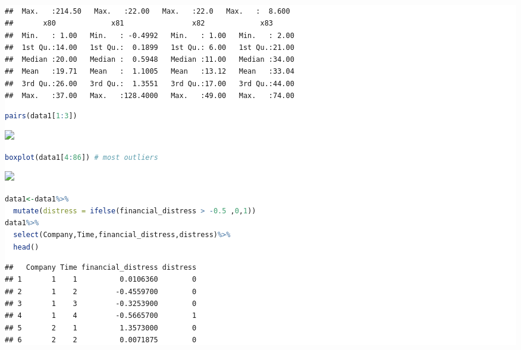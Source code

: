     ##  Max.   :214.50   Max.   :22.00   Max.   :22.0   Max.   :  8.600  
    ##       x80             x81                x82             x83       
    ##  Min.   : 1.00   Min.   : -0.4992   Min.   : 1.00   Min.   : 2.00  
    ##  1st Qu.:14.00   1st Qu.:  0.1899   1st Qu.: 6.00   1st Qu.:21.00  
    ##  Median :20.00   Median :  0.5948   Median :11.00   Median :34.00  
    ##  Mean   :19.71   Mean   :  1.1005   Mean   :13.12   Mean   :33.04  
    ##  3rd Qu.:26.00   3rd Qu.:  1.3551   3rd Qu.:17.00   3rd Qu.:44.00  
    ##  Max.   :37.00   Max.   :128.4000   Max.   :49.00   Max.   :74.00

``` r
pairs(data1[1:3])
```

![](financial_files/figure-gfm/unnamed-chunk-12-1.png)

``` r
boxplot(data1[4:86]) # most outliers 
```

![](financial_files/figure-gfm/unnamed-chunk-13-1.png)

``` r
data1<-data1%>%
  mutate(distress = ifelse(financial_distress > -0.5 ,0,1))
data1%>%
  select(Company,Time,financial_distress,distress)%>%
  head()
```

    ##   Company Time financial_distress distress
    ## 1       1    1          0.0106360        0
    ## 2       1    2         -0.4559700        0
    ## 3       1    3         -0.3253900        0
    ## 4       1    4         -0.5665700        1
    ## 5       2    1          1.3573000        0
    ## 6       2    2          0.0071875        0

